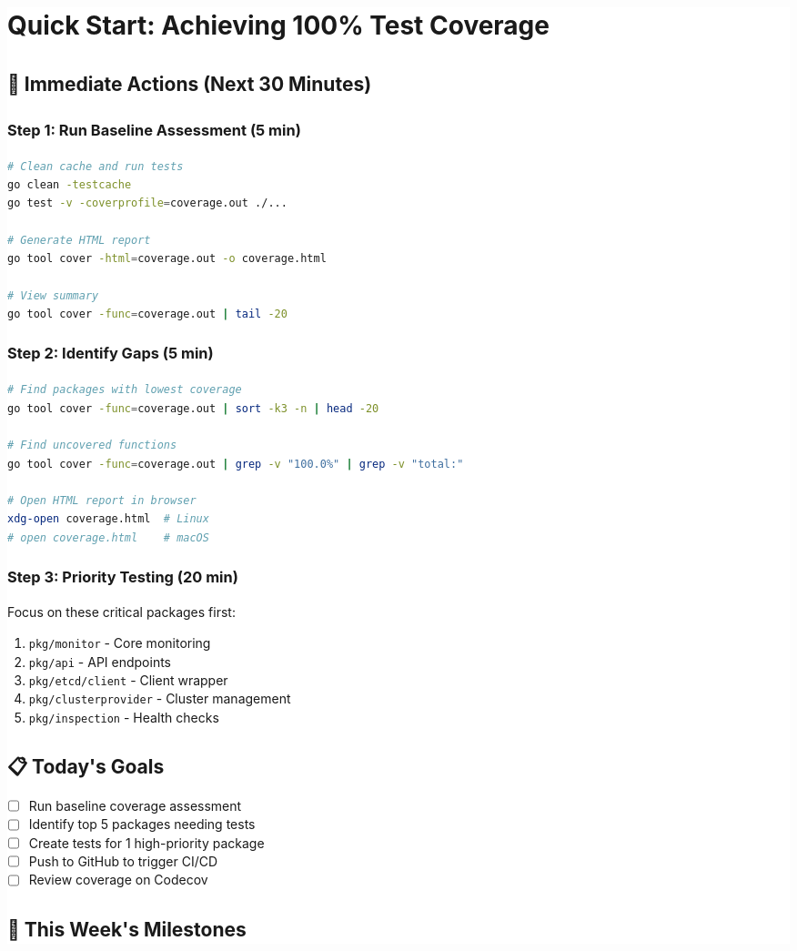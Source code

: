 # Quick Start: Achieving 100% Test Coverage

## 🚀 Immediate Actions (Next 30 Minutes)

### Step 1: Run Baseline Assessment (5 min)
```bash
# Clean cache and run tests
go clean -testcache
go test -v -coverprofile=coverage.out ./...

# Generate HTML report
go tool cover -html=coverage.out -o coverage.html

# View summary
go tool cover -func=coverage.out | tail -20
```

### Step 2: Identify Gaps (5 min)
```bash
# Find packages with lowest coverage
go tool cover -func=coverage.out | sort -k3 -n | head -20

# Find uncovered functions
go tool cover -func=coverage.out | grep -v "100.0%" | grep -v "total:"

# Open HTML report in browser
xdg-open coverage.html  # Linux
# open coverage.html    # macOS
```

### Step 3: Priority Testing (20 min)
Focus on these critical packages first:
1. `pkg/monitor` - Core monitoring
2. `pkg/api` - API endpoints
3. `pkg/etcd/client` - Client wrapper
4. `pkg/clusterprovider` - Cluster management
5. `pkg/inspection` - Health checks

## 📋 Today's Goals

- [ ] Run baseline coverage assessment
- [ ] Identify top 5 packages needing tests
- [ ] Create tests for 1 high-priority package
- [ ] Push to GitHub to trigger CI/CD
- [ ] Review coverage on Codecov

## 🎯 This Week's Milestones
